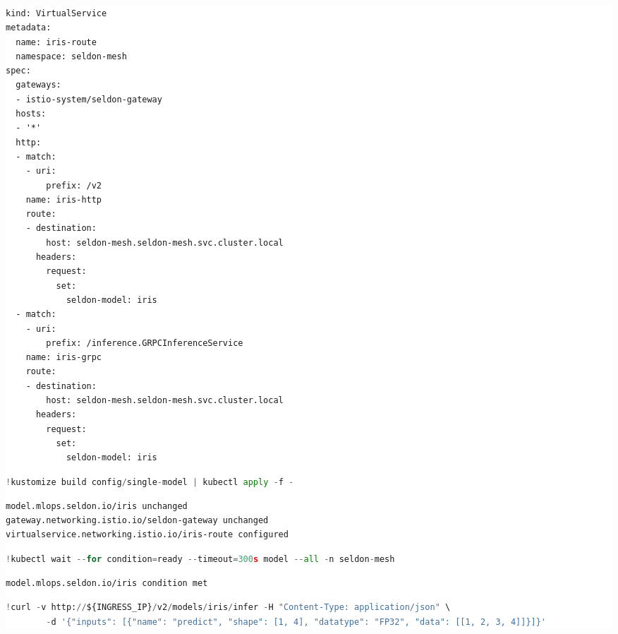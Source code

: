    kind: VirtualService
    metadata:
      name: iris-route
      namespace: seldon-mesh
    spec:
      gateways:
      - istio-system/seldon-gateway
      hosts:
      - '*'
      http:
      - match:
        - uri:
            prefix: /v2
        name: iris-http
        route:
        - destination:
            host: seldon-mesh.seldon-mesh.svc.cluster.local
          headers:
            request:
              set:
                seldon-model: iris
      - match:
        - uri:
            prefix: /inference.GRPCInferenceService
        name: iris-grpc
        route:
        - destination:
            host: seldon-mesh.seldon-mesh.svc.cluster.local
          headers:
            request:
              set:
                seldon-model: iris



```python
!kustomize build config/single-model | kubectl apply -f -
```

    model.mlops.seldon.io/iris unchanged
    gateway.networking.istio.io/seldon-gateway unchanged
    virtualservice.networking.istio.io/iris-route configured



```python
!kubectl wait --for condition=ready --timeout=300s model --all -n seldon-mesh
```

    model.mlops.seldon.io/iris condition met



```python
!curl -v http://${INGRESS_IP}/v2/models/iris/infer -H "Content-Type: application/json" \
        -d '{"inputs": [{"name": "predict", "shape": [1, 4], "datatype": "FP32", "data": [[1, 2, 3, 4]]}]}'
```
